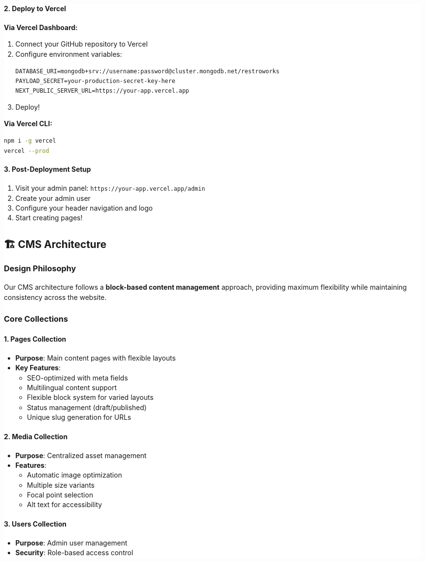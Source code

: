 #### 2. Deploy to Vercel

**Via Vercel Dashboard:**
1. Connect your GitHub repository to Vercel
2. Configure environment variables:
   ```env
   DATABASE_URI=mongodb+srv://username:password@cluster.mongodb.net/restroworks
   PAYLOAD_SECRET=your-production-secret-key-here
   NEXT_PUBLIC_SERVER_URL=https://your-app.vercel.app
   ```
3. Deploy!

**Via Vercel CLI:**
```bash
npm i -g vercel
vercel --prod
```

#### 3. Post-Deployment Setup

1. Visit your admin panel: `https://your-app.vercel.app/admin`
2. Create your admin user
3. Configure your header navigation and logo
4. Start creating pages!

## 🏗 CMS Architecture

### Design Philosophy

Our CMS architecture follows a **block-based content management** approach, providing maximum flexibility while maintaining consistency across the website.

### Core Collections

#### 1. **Pages Collection**
- **Purpose**: Main content pages with flexible layouts
- **Key Features**:
  - SEO-optimized with meta fields
  - Multilingual content support
  - Flexible block system for varied layouts
  - Status management (draft/published)
  - Unique slug generation for URLs

#### 2. **Media Collection**
- **Purpose**: Centralized asset management
- **Features**:
  - Automatic image optimization
  - Multiple size variants
  - Focal point selection
  - Alt text for accessibility

#### 3. **Users Collection**
- **Purpose**: Admin user management
- **Security**: Role-based access control

